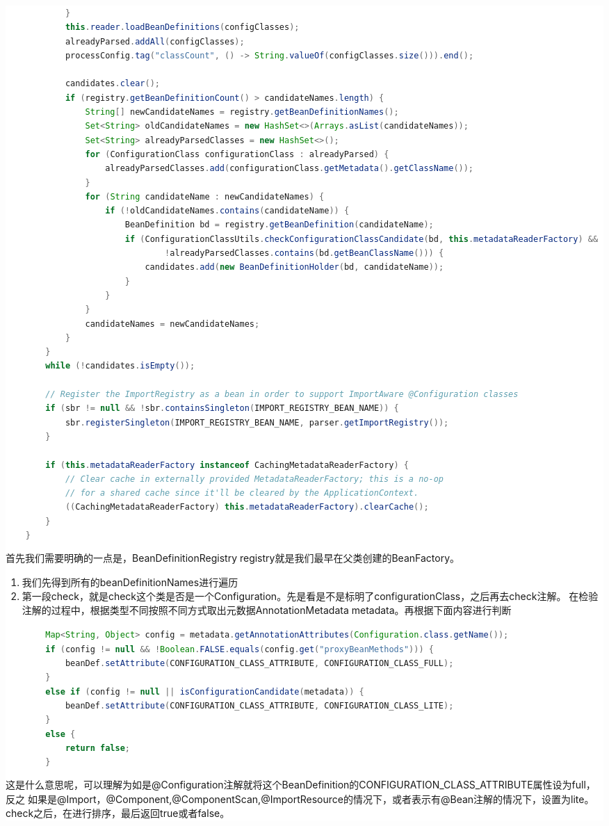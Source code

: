 ```java
			}
			this.reader.loadBeanDefinitions(configClasses);
			alreadyParsed.addAll(configClasses);
			processConfig.tag("classCount", () -> String.valueOf(configClasses.size())).end();

			candidates.clear();
			if (registry.getBeanDefinitionCount() > candidateNames.length) {
				String[] newCandidateNames = registry.getBeanDefinitionNames();
				Set<String> oldCandidateNames = new HashSet<>(Arrays.asList(candidateNames));
				Set<String> alreadyParsedClasses = new HashSet<>();
				for (ConfigurationClass configurationClass : alreadyParsed) {
					alreadyParsedClasses.add(configurationClass.getMetadata().getClassName());
				}
				for (String candidateName : newCandidateNames) {
					if (!oldCandidateNames.contains(candidateName)) {
						BeanDefinition bd = registry.getBeanDefinition(candidateName);
						if (ConfigurationClassUtils.checkConfigurationClassCandidate(bd, this.metadataReaderFactory) &&
								!alreadyParsedClasses.contains(bd.getBeanClassName())) {
							candidates.add(new BeanDefinitionHolder(bd, candidateName));
						}
					}
				}
				candidateNames = newCandidateNames;
			}
		}
		while (!candidates.isEmpty());

		// Register the ImportRegistry as a bean in order to support ImportAware @Configuration classes
		if (sbr != null && !sbr.containsSingleton(IMPORT_REGISTRY_BEAN_NAME)) {
			sbr.registerSingleton(IMPORT_REGISTRY_BEAN_NAME, parser.getImportRegistry());
		}

		if (this.metadataReaderFactory instanceof CachingMetadataReaderFactory) {
			// Clear cache in externally provided MetadataReaderFactory; this is a no-op
			// for a shared cache since it'll be cleared by the ApplicationContext.
			((CachingMetadataReaderFactory) this.metadataReaderFactory).clearCache();
		}
	}
```

首先我们需要明确的一点是，BeanDefinitionRegistry registry就是我们最早在父类创建的BeanFactory。
1. 我们先得到所有的beanDefinitionNames进行遍历
2. 第一段check，就是check这个类是否是一个Configuration。先是看是不是标明了configurationClass，之后再去check注解。
在检验注解的过程中，根据类型不同按照不同方式取出元数据AnnotationMetadata metadata。再根据下面内容进行判断
```java 
		Map<String, Object> config = metadata.getAnnotationAttributes(Configuration.class.getName());
		if (config != null && !Boolean.FALSE.equals(config.get("proxyBeanMethods"))) {
			beanDef.setAttribute(CONFIGURATION_CLASS_ATTRIBUTE, CONFIGURATION_CLASS_FULL);
		}
		else if (config != null || isConfigurationCandidate(metadata)) {
			beanDef.setAttribute(CONFIGURATION_CLASS_ATTRIBUTE, CONFIGURATION_CLASS_LITE);
		}
		else {
			return false;
		}
```
这是什么意思呢，可以理解为如是@Configuration注解就将这个BeanDefinition的CONFIGURATION_CLASS_ATTRIBUTE属性设为full，反之
如果是@Import，@Component,@ComponentScan,@ImportResource的情况下，或者表示有@Bean注解的情况下，设置为lite。check之后，在进行排序，最后返回true或者false。
